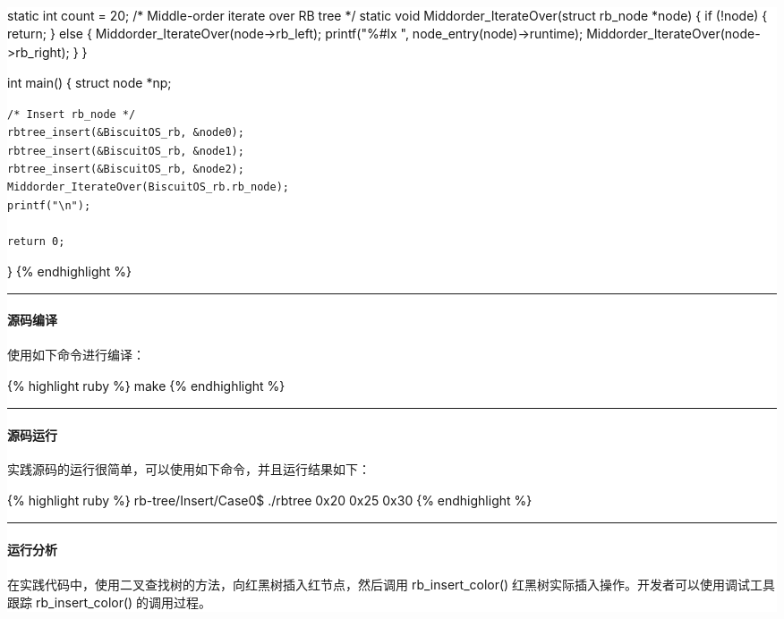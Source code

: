static int count = 20;
/* Middle-order iterate over RB tree */
static void Middorder_IterateOver(struct rb_node *node)
{
	if (!node) {
		return;
	} else {
		Middorder_IterateOver(node->rb_left);
		printf("%#lx ", node_entry(node)->runtime);
		Middorder_IterateOver(node->rb_right);
	}
}

int main()
{
	struct node *np;

	/* Insert rb_node */
	rbtree_insert(&BiscuitOS_rb, &node0);
	rbtree_insert(&BiscuitOS_rb, &node1);
	rbtree_insert(&BiscuitOS_rb, &node2);
	Middorder_IterateOver(BiscuitOS_rb.rb_node);
	printf("\n");

	return 0;
}
{% endhighlight %}

--------------------------------------

#### <span id="源码编译">源码编译</span>

使用如下命令进行编译：

{% highlight ruby %}
make
{% endhighlight %}

--------------------------------------

#### <span id="源码运行">源码运行</span>

实践源码的运行很简单，可以使用如下命令，并且运行结果如下：

{% highlight ruby %}
rb-tree/Insert/Case0$ ./rbtree
0x20 0x25 0x30
{% endhighlight %}

--------------------------------------

#### <span id="运行分析">运行分析</span>

在实践代码中，使用二叉查找树的方法，向红黑树插入红节点，然后调用 rb_insert_color()
红黑树实际插入操作。开发者可以使用调试工具跟踪 rb_insert_color() 的调用过程。
